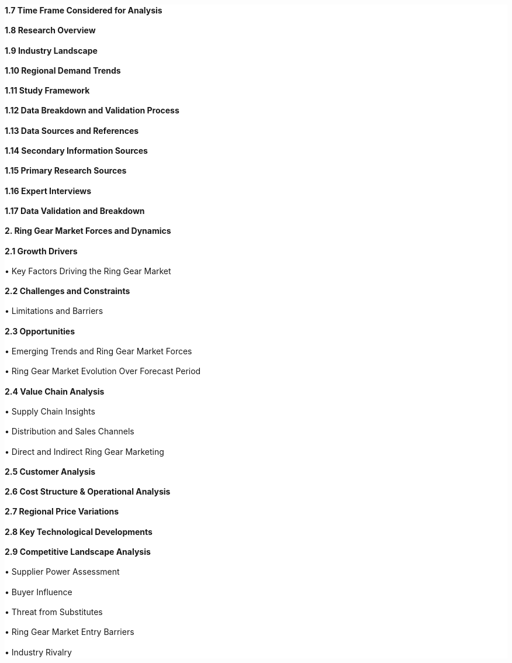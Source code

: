<strong>1.7 Time Frame Considered for Analysis</strong>

<strong>1.8 Research Overview</strong>

<strong>1.9 Industry Landscape</strong>

<strong>1.10 Regional Demand Trends</strong>

<strong>1.11 Study Framework</strong>

<strong>1.12 Data Breakdown and Validation Process</strong>

<strong>1.13 Data Sources and References</strong>

<strong>1.14 Secondary Information Sources</strong>

<strong>1.15 Primary Research Sources</strong>

<strong>1.16 Expert Interviews</strong>

<strong>1.17 Data Validation and Breakdown</strong>

<strong>2. Ring Gear Market Forces and Dynamics</strong>

<strong>2.1 Growth Drivers</strong>

• Key Factors Driving the Ring Gear Market

<strong>2.2 Challenges and Constraints</strong>

• Limitations and Barriers

<strong>2.3 Opportunities</strong>

• Emerging Trends and Ring Gear Market Forces

• Ring Gear Market Evolution Over Forecast Period

<strong>2.4 Value Chain Analysis</strong>

• Supply Chain Insights

• Distribution and Sales Channels

• Direct and Indirect Ring Gear Marketing

<strong>2.5 Customer Analysis</strong>

<strong>2.6 Cost Structure & Operational Analysis</strong>

<strong>2.7 Regional Price Variations</strong>

<strong>2.8 Key Technological Developments</strong>

<strong>2.9 Competitive Landscape Analysis</strong>

• Supplier Power Assessment

• Buyer Influence

• Threat from Substitutes

• Ring Gear Market Entry Barriers

• Industry Rivalry
